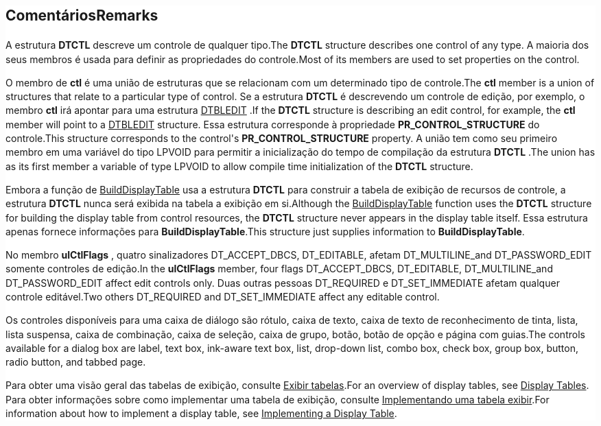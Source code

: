 ## <a name="remarks"></a><span data-ttu-id="b62fe-182">Comentários</span><span class="sxs-lookup"><span data-stu-id="b62fe-182">Remarks</span></span>

<span data-ttu-id="b62fe-183">A estrutura **DTCTL** descreve um controle de qualquer tipo.</span><span class="sxs-lookup"><span data-stu-id="b62fe-183">The **DTCTL** structure describes one control of any type.</span></span> <span data-ttu-id="b62fe-184">A maioria dos seus membros é usada para definir as propriedades do controle.</span><span class="sxs-lookup"><span data-stu-id="b62fe-184">Most of its members are used to set properties on the control.</span></span> 
  
<span data-ttu-id="b62fe-185">O membro de **ctl** é uma união de estruturas que se relacionam com um determinado tipo de controle.</span><span class="sxs-lookup"><span data-stu-id="b62fe-185">The **ctl** member is a union of structures that relate to a particular type of control.</span></span> <span data-ttu-id="b62fe-186">Se a estrutura **DTCTL** é descrevendo um controle de edição, por exemplo, o membro **ctl** irá apontar para uma estrutura [DTBLEDIT](dtbledit.md) .</span><span class="sxs-lookup"><span data-stu-id="b62fe-186">If the **DTCTL** structure is describing an edit control, for example, the **ctl** member will point to a [DTBLEDIT](dtbledit.md) structure.</span></span> <span data-ttu-id="b62fe-187">Essa estrutura corresponde à propriedade **PR_CONTROL_STRUCTURE** do controle.</span><span class="sxs-lookup"><span data-stu-id="b62fe-187">This structure corresponds to the control's **PR_CONTROL_STRUCTURE** property.</span></span> <span data-ttu-id="b62fe-188">A união tem como seu primeiro membro em uma variável do tipo LPVOID para permitir a inicialização do tempo de compilação da estrutura **DTCTL** .</span><span class="sxs-lookup"><span data-stu-id="b62fe-188">The union has as its first member a variable of type LPVOID to allow compile time initialization of the **DTCTL** structure.</span></span> 
  
<span data-ttu-id="b62fe-189">Embora a função de [BuildDisplayTable](builddisplaytable.md) usa a estrutura **DTCTL** para construir a tabela de exibição de recursos de controle, a estrutura **DTCTL** nunca será exibida na tabela a exibição em si.</span><span class="sxs-lookup"><span data-stu-id="b62fe-189">Although the [BuildDisplayTable](builddisplaytable.md) function uses the **DTCTL** structure for building the display table from control resources, the **DTCTL** structure never appears in the display table itself.</span></span> <span data-ttu-id="b62fe-190">Essa estrutura apenas fornece informações para **BuildDisplayTable**.</span><span class="sxs-lookup"><span data-stu-id="b62fe-190">This structure just supplies information to **BuildDisplayTable**.</span></span>
  
<span data-ttu-id="b62fe-191">No membro **ulCtlFlags** , quatro sinalizadores DT_ACCEPT_DBCS, DT_EDITABLE, afetam DT_MULTILINE_and DT_PASSWORD_EDIT somente controles de edição.</span><span class="sxs-lookup"><span data-stu-id="b62fe-191">In the **ulCtlFlags** member, four flags DT_ACCEPT_DBCS, DT_EDITABLE, DT_MULTILINE_and DT_PASSWORD_EDIT affect edit controls only.</span></span> <span data-ttu-id="b62fe-192">Duas outras pessoas DT_REQUIRED e DT_SET_IMMEDIATE afetam qualquer controle editável.</span><span class="sxs-lookup"><span data-stu-id="b62fe-192">Two others DT_REQUIRED and DT_SET_IMMEDIATE affect any editable control.</span></span> 
  
<span data-ttu-id="b62fe-193">Os controles disponíveis para uma caixa de diálogo são rótulo, caixa de texto, caixa de texto de reconhecimento de tinta, lista, lista suspensa, caixa de combinação, caixa de seleção, caixa de grupo, botão, botão de opção e página com guias.</span><span class="sxs-lookup"><span data-stu-id="b62fe-193">The controls available for a dialog box are label, text box, ink-aware text box, list, drop-down list, combo box, check box, group box, button, radio button, and tabbed page.</span></span>
  
<span data-ttu-id="b62fe-194">Para obter uma visão geral das tabelas de exibição, consulte [Exibir tabelas](display-tables.md).</span><span class="sxs-lookup"><span data-stu-id="b62fe-194">For an overview of display tables, see [Display Tables](display-tables.md).</span></span> <span data-ttu-id="b62fe-195">Para obter informações sobre como implementar uma tabela de exibição, consulte [Implementando uma tabela exibir](display-table-implementation.md).</span><span class="sxs-lookup"><span data-stu-id="b62fe-195">For information about how to implement a display table, see [Implementing a Display Table](display-table-implementation.md).</span></span>
  